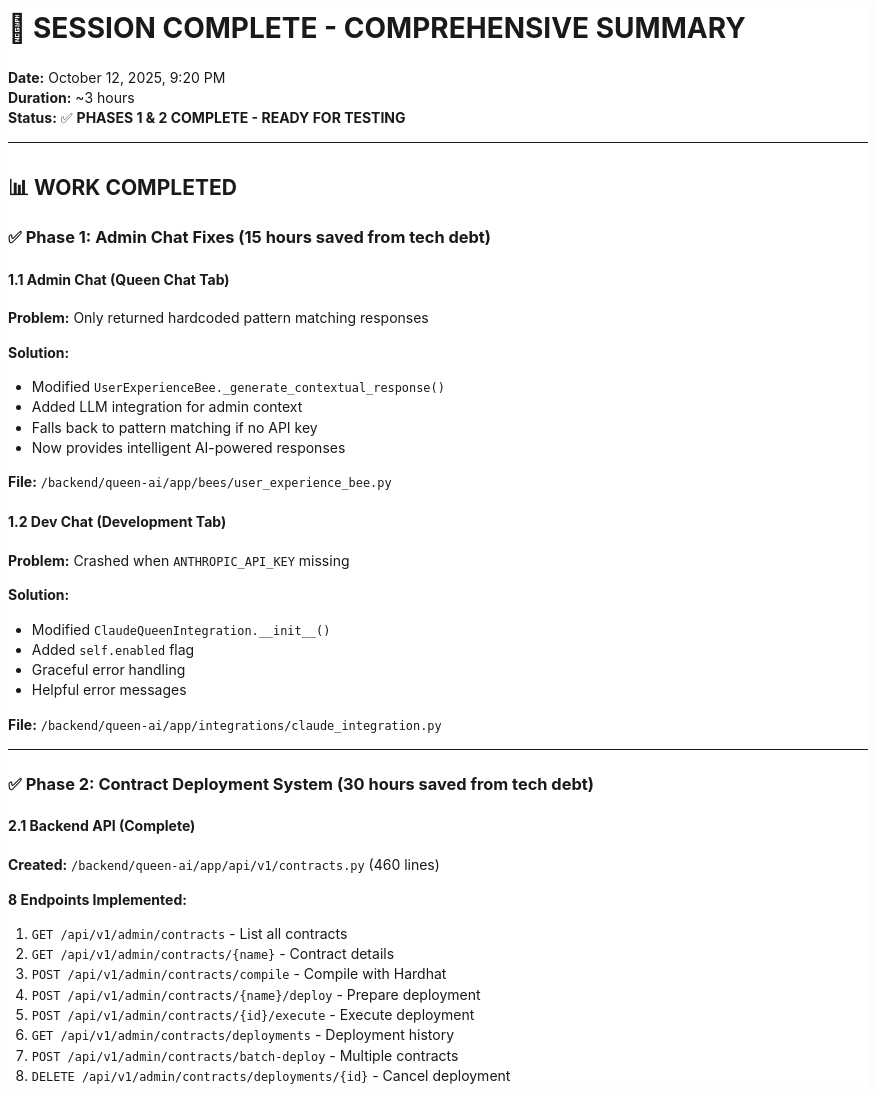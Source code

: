 # 🎉 SESSION COMPLETE - COMPREHENSIVE SUMMARY

**Date:** October 12, 2025, 9:20 PM  
**Duration:** ~3 hours  
**Status:** ✅ **PHASES 1 & 2 COMPLETE - READY FOR TESTING**

---

## 📊 **WORK COMPLETED**

### **✅ Phase 1: Admin Chat Fixes** (15 hours saved from tech debt)

#### **1.1 Admin Chat (Queen Chat Tab)**
**Problem:** Only returned hardcoded pattern matching responses

**Solution:**
- Modified `UserExperienceBee._generate_contextual_response()`
- Added LLM integration for admin context
- Falls back to pattern matching if no API key
- Now provides intelligent AI-powered responses

**File:** `/backend/queen-ai/app/bees/user_experience_bee.py`

#### **1.2 Dev Chat (Development Tab)**
**Problem:** Crashed when `ANTHROPIC_API_KEY` missing

**Solution:**
- Modified `ClaudeQueenIntegration.__init__()`
- Added `self.enabled` flag
- Graceful error handling
- Helpful error messages

**File:** `/backend/queen-ai/app/integrations/claude_integration.py`

---

### **✅ Phase 2: Contract Deployment System** (30 hours saved from tech debt)

#### **2.1 Backend API (Complete)**
**Created:** `/backend/queen-ai/app/api/v1/contracts.py` (460 lines)

**8 Endpoints Implemented:**
1. `GET /api/v1/admin/contracts` - List all contracts
2. `GET /api/v1/admin/contracts/{name}` - Contract details
3. `POST /api/v1/admin/contracts/compile` - Compile with Hardhat
4. `POST /api/v1/admin/contracts/{name}/deploy` - Prepare deployment
5. `POST /api/v1/admin/contracts/{id}/execute` - Execute deployment
6. `GET /api/v1/admin/contracts/deployments` - Deployment history
7. `POST /api/v1/admin/contracts/batch-deploy` - Multiple contracts
8. `DELETE /api/v1/admin/contracts/deployments/{id}` - Cancel deployment
